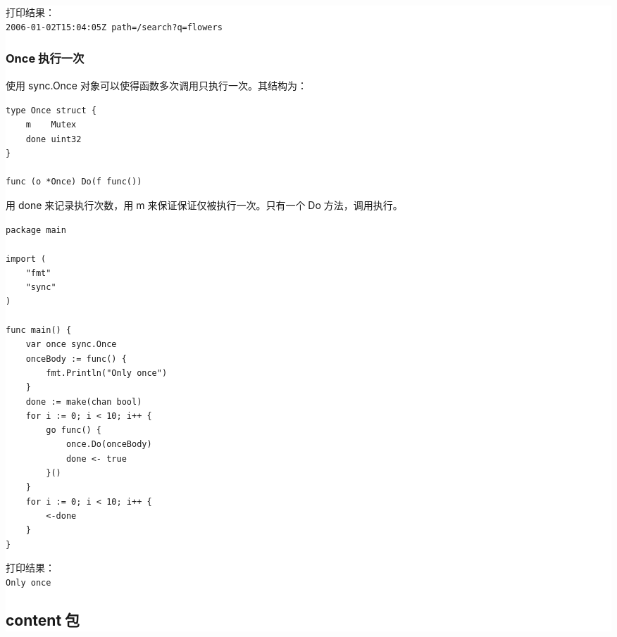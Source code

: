 打印结果：  
`2006-01-02T15:04:05Z path=/search?q=flowers`

### Once 执行一次
使用 sync.Once 对象可以使得函数多次调用只执行一次。其结构为：
``` golang
type Once struct {
    m    Mutex
    done uint32
}

func (o *Once) Do(f func())
```

用 done 来记录执行次数，用 m 来保证保证仅被执行一次。只有一个 Do 方法，调用执行。
``` golang
package main

import (
    "fmt"
    "sync"
)

func main() {
    var once sync.Once
    onceBody := func() {
        fmt.Println("Only once")
    }
    done := make(chan bool)
    for i := 0; i < 10; i++ {
        go func() {
            once.Do(onceBody)
            done <- true
        }()
    }
    for i := 0; i < 10; i++ {
        <-done
    }
}
```
打印结果：  
`Only once`

## content 包